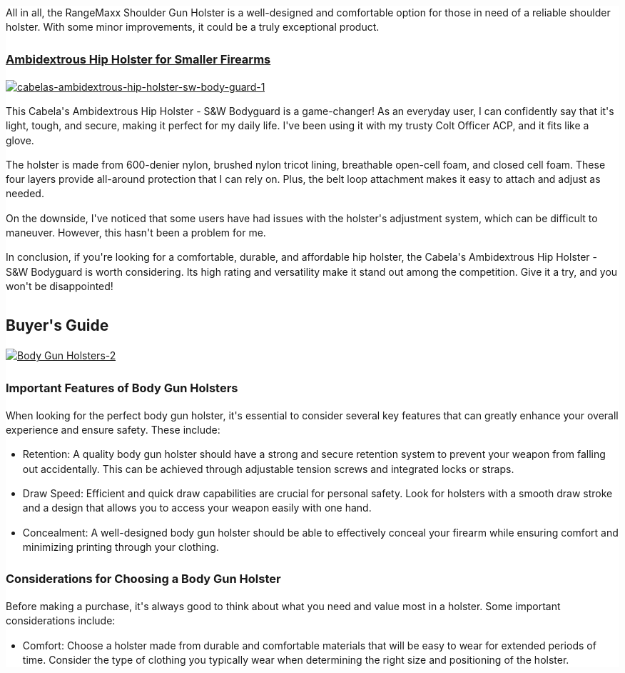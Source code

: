 All in all, the RangeMaxx Shoulder Gun Holster is a well-designed and comfortable option for those in need of a reliable shoulder holster. With some minor improvements, it could be a truly exceptional product.

### [Ambidextrous Hip Holster for Smaller Firearms](https://serp.ly/@universityofguns/amazon/body-gun-holsters?utm_source=universityofguns&utm_medium=organic&utm_campaign=website)

<div class="image"><a href="https://serp.ly/@universityofguns/amazon/body-gun-holsters?utm_source=universityofguns&utm_medium=organic&utm_campaign=website"><img alt="cabelas-ambidextrous-hip-holster-sw-body-guard-1" src="https://imagedelivery.net/vy2bglCGN6hEeWOnSe2c7A/cabelas-ambidextrous-hip-holster-sw-body-guard-1/public"/></a></div>

This Cabela's Ambidextrous Hip Holster - S&W Bodyguard is a game-changer! As an everyday user, I can confidently say that it's light, tough, and secure, making it perfect for my daily life. I've been using it with my trusty Colt Officer ACP, and it fits like a glove.

The holster is made from 600-denier nylon, brushed nylon tricot lining, breathable open-cell foam, and closed cell foam. These four layers provide all-around protection that I can rely on. Plus, the belt loop attachment makes it easy to attach and adjust as needed.

On the downside, I've noticed that some users have had issues with the holster's adjustment system, which can be difficult to maneuver. However, this hasn't been a problem for me.

In conclusion, if you're looking for a comfortable, durable, and affordable hip holster, the Cabela's Ambidextrous Hip Holster - S&W Bodyguard is worth considering. Its high rating and versatility make it stand out among the competition. Give it a try, and you won't be disappointed!

## Buyer's Guide

<div><a href="https://serp.ly/@universityofguns/amazon/body-gun-holsters?utm_source=universityofguns&utm_medium=organic&utm_campaign=website"><img src="https://imagedelivery.net/vy2bglCGN6hEeWOnSe2c7A/Body+Gun+Holsters-2/public" alt="Body Gun Holsters-2"></a></div>

### Important Features of Body Gun Holsters

When looking for the perfect body gun holster, it's essential to consider several key features that can greatly enhance your overall experience and ensure safety. These include:

- Retention: A quality body gun holster should have a strong and secure retention system to prevent your weapon from falling out accidentally. This can be achieved through adjustable tension screws and integrated locks or straps.

- Draw Speed: Efficient and quick draw capabilities are crucial for personal safety. Look for holsters with a smooth draw stroke and a design that allows you to access your weapon easily with one hand.

- Concealment: A well-designed body gun holster should be able to effectively conceal your firearm while ensuring comfort and minimizing printing through your clothing.

### Considerations for Choosing a Body Gun Holster

Before making a purchase, it's always good to think about what you need and value most in a holster. Some important considerations include:

- Comfort: Choose a holster made from durable and comfortable materials that will be easy to wear for extended periods of time. Consider the type of clothing you typically wear when determining the right size and positioning of the holster.
